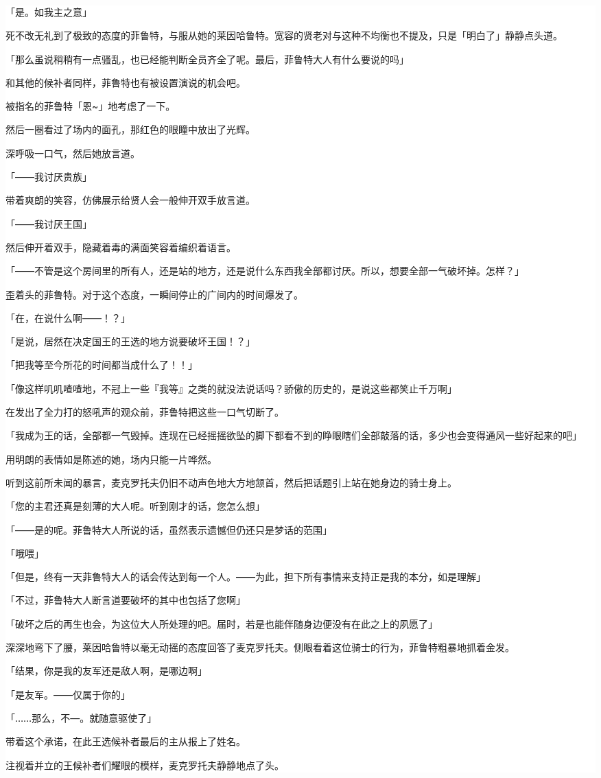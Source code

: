 「是。如我主之意」

死不改无礼到了极致的态度的菲鲁特，与服从她的莱因哈鲁特。宽容的贤老对与这种不均衡也不提及，只是「明白了」静静点头道。

「那么虽说稍稍有一点骚乱，也已经能判断全员齐全了呢。最后，菲鲁特大人有什么要说的吗」

和其他的候补者同样，菲鲁特也有被设置演说的机会吧。

被指名的菲鲁特「恩~」地考虑了一下。

然后一圈看过了场内的面孔，那红色的眼瞳中放出了光辉。

深呼吸一口气，然后她放言道。

「——我讨厌贵族」

带着爽朗的笑容，仿佛展示给贤人会一般伸开双手放言道。

「——我讨厌王国」

然后伸开着双手，隐藏着毒的满面笑容着编织着语言。

「——不管是这个房间里的所有人，还是站的地方，还是说什么东西我全部都讨厌。所以，想要全部一气破坏掉。怎样？」

歪着头的菲鲁特。对于这个态度，一瞬间停止的广间内的时间爆发了。

「在，在说什么啊——！？」

「是说，居然在决定国王的王选的地方说要破坏王国！？」

「把我等至今所花的时间都当成什么了！！」

「像这样叽叽喳喳地，不冠上一些『我等』之类的就没法说话吗？骄傲的历史的，是说这些都笑止千万啊」

在发出了全力打的怒吼声的观众前，菲鲁特把这些一口气切断了。

「我成为王的话，全部都一气毁掉。连现在已经摇摇欲坠的脚下都看不到的睁眼瞎们全部敲落的话，多少也会变得通风一些好起来的吧」

用明朗的表情如是陈述的她，场内只能一片哗然。

听到这前所未闻的暴言，麦克罗托夫仍旧不动声色地大方地颔首，然后把话题引上站在她身边的骑士身上。

「您的主君还真是刻薄的大人呢。听到刚才的话，您怎么想」

「——是的呢。菲鲁特大人所说的话，虽然表示遗憾但仍还只是梦话的范围」

「哦喂」

「但是，终有一天菲鲁特大人的话会传达到每一个人。——为此，担下所有事情来支持正是我的本分，如是理解」

「不过，菲鲁特大人断言道要破坏的其中也包括了您啊」

「破坏之后的再生也会，为这位大人所处理的吧。届时，若是也能伴随身边便没有在此之上的夙愿了」

深深地弯下了腰，莱因哈鲁特以毫无动摇的态度回答了麦克罗托夫。侧眼看着这位骑士的行为，菲鲁特粗暴地抓着金发。

「结果，你是我的友军还是敌人啊，是哪边啊」

「是友军。——仅属于你的」

「……那么，不—。就随意驱使了」

带着这个承诺，在此王选候补者最后的主从报上了姓名。

注视着并立的王候补者们耀眼的模样，麦克罗托夫静静地点了头。
